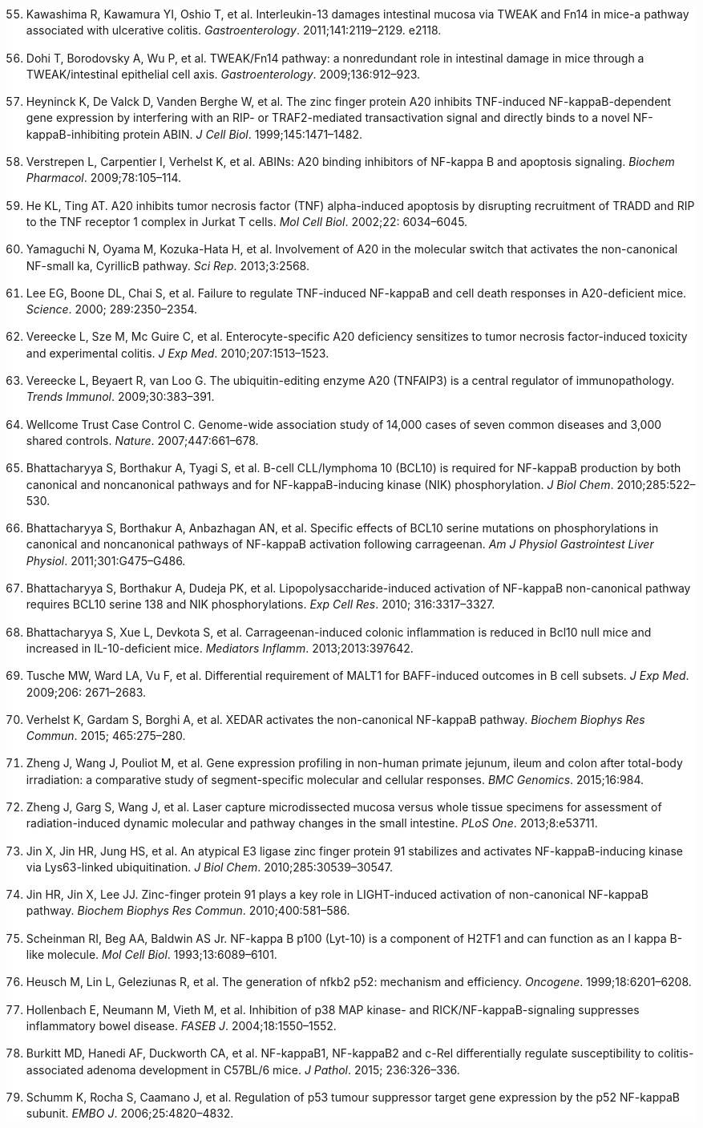 55. Kawashima R, Kawamura YI, Oshio T, et al. Interleukin-13 damages intestinal mucosa via TWEAK and Fn14 in mice-a pathway associated with ulcerative colitis. *Gastroenterology*. 2011;141:2119–2129. e2118.
56. Dohi T, Borodovsky A, Wu P, et al. TWEAK/Fn14 pathway: a nonredundant role in intestinal damage in mice through a TWEAK/intestinal epithelial cell axis. *Gastroenterology*. 2009;136:912–923.
57. Heyninck K, De Valck D, Vanden Berghe W, et al. The zinc finger protein A20 inhibits TNF-induced NF-kappaB-dependent gene expression by interfering with an RIP- or TRAF2-mediated transactivation signal and directly binds to a novel NF-kappaB-inhibiting protein ABIN. *J Cell Biol*. 1999;145:1471–1482.
58. Verstrepen L, Carpentier I, Verhelst K, et al. ABINs: A20 binding inhibitors of NF-kappa B and apoptosis signaling. *Biochem Pharmacol*. 2009;78:105–114.
59. He KL, Ting AT. A20 inhibits tumor necrosis factor (TNF) alpha-induced apoptosis by disrupting recruitment of TRADD and RIP to the TNF receptor 1 complex in Jurkat T cells. *Mol Cell Biol*. 2002;22: 6034–6045.
60. Yamaguchi N, Oyama M, Kozuka-Hata H, et al. Involvement of A20 in the molecular switch that activates the non-canonical NF-small ka, CyrillicB pathway. *Sci Rep*. 2013;3:2568.
61. Lee EG, Boone DL, Chai S, et al. Failure to regulate TNF-induced NF-kappaB and cell death responses in A20-deficient mice. *Science*. 2000; 289:2350–2354.
62. Vereecke L, Sze M, Mc Guire C, et al. Enterocyte-specific A20 deficiency sensitizes to tumor necrosis factor-induced toxicity and experimental colitis. *J Exp Med*. 2010;207:1513–1523.
63. Vereecke L, Beyaert R, van Loo G. The ubiquitin-editing enzyme A20 (TNFAIP3) is a central regulator of immunopathology. *Trends Immunol*. 2009;30:383–391.
64. Wellcome Trust Case Control C. Genome-wide association study of 14,000 cases of seven common diseases and 3,000 shared controls. *Nature*. 2007;447:661–678.
65. Bhattacharyya S, Borthakur A, Tyagi S, et al. B-cell CLL/lymphoma 10 (BCL10) is required for NF-kappaB production by both canonical and noncanonical pathways and for NF-kappaB-inducing kinase (NIK) phosphorylation. *J Biol Chem*. 2010;285:522–530.
66. Bhattacharyya S, Borthakur A, Anbazhagan AN, et al. Specific effects of BCL10 serine mutations on phosphorylations in canonical and noncanonical pathways of NF-kappaB activation following carrageenan. *Am J Physiol Gastrointest Liver Physiol*. 2011;301:G475–G486.
67. Bhattacharyya S, Borthakur A, Dudeja PK, et al. Lipopolysaccharide-induced activation of NF-kappaB non-canonical pathway requires BCL10 serine 138 and NIK phosphorylations. *Exp Cell Res*. 2010; 316:3317–3327.
68. Bhattacharyya S, Xue L, Devkota S, et al. Carrageenan-induced colonic inflammation is reduced in Bcl10 null mice and increased in IL-10-deficient mice. *Mediators Inflamm*. 2013;2013:397642.
69. Tusche MW, Ward LA, Vu F, et al. Differential requirement of MALT1 for BAFF-induced outcomes in B cell subsets. *J Exp Med*. 2009;206: 2671–2683.
70. Verhelst K, Gardam S, Borghi A, et al. XEDAR activates the non-canonical NF-kappaB pathway. *Biochem Biophys Res Commun*. 2015; 465:275–280.
71. Zheng J, Wang J, Pouliot M, et al. Gene expression profiling in non-human primate jejunum, ileum and colon after total-body irradiation: a comparative study of segment-specific molecular and cellular responses. *BMC Genomics*. 2015;16:984.
72. Zheng J, Garg S, Wang J, et al. Laser capture microdissected mucosa versus whole tissue specimens for assessment of radiation-induced dynamic molecular and pathway changes in the small intestine. *PLoS One*. 2013;8:e53711.

73. Jin X, Jin HR, Jung HS, et al. An atypical E3 ligase zinc finger protein 91 stabilizes and activates NF-kappaB-inducing kinase via Lys63-linked ubiquitination. *J Biol Chem*. 2010;285:30539–30547.
74. Jin HR, Jin X, Lee JJ. Zinc-finger protein 91 plays a key role in LIGHT-induced activation of non-canonical NF-kappaB pathway. *Biochem Biophys Res Commun*. 2010;400:581–586.
75. Scheinman RI, Beg AA, Baldwin AS Jr. NF-kappa B p100 (Lyt-10) is a component of H2TF1 and can function as an I kappa B-like molecule. *Mol Cell Biol*. 1993;13:6089–6101.
76. Heusch M, Lin L, Geleziunas R, et al. The generation of nfkb2 p52: mechanism and efficiency. *Oncogene*. 1999;18:6201–6208.
77. Hollenbach E, Neumann M, Vieth M, et al. Inhibition of p38 MAP kinase- and RICK/NF-kappaB-signaling suppresses inflammatory bowel disease. *FASEB J*. 2004;18:1550–1552.
78. Burkitt MD, Hanedi AF, Duckworth CA, et al. NF-kappaB1, NF-kappaB2 and c-Rel differentially regulate susceptibility to colitis-associated adenoma development in C57BL/6 mice. *J Pathol*. 2015; 236:326–336.
79. Schumm K, Rocha S, Caamano J, et al. Regulation of p53 tumour suppressor target gene expression by the p52 NF-kappaB subunit. *EMBO J*. 2006;25:4820–4832.